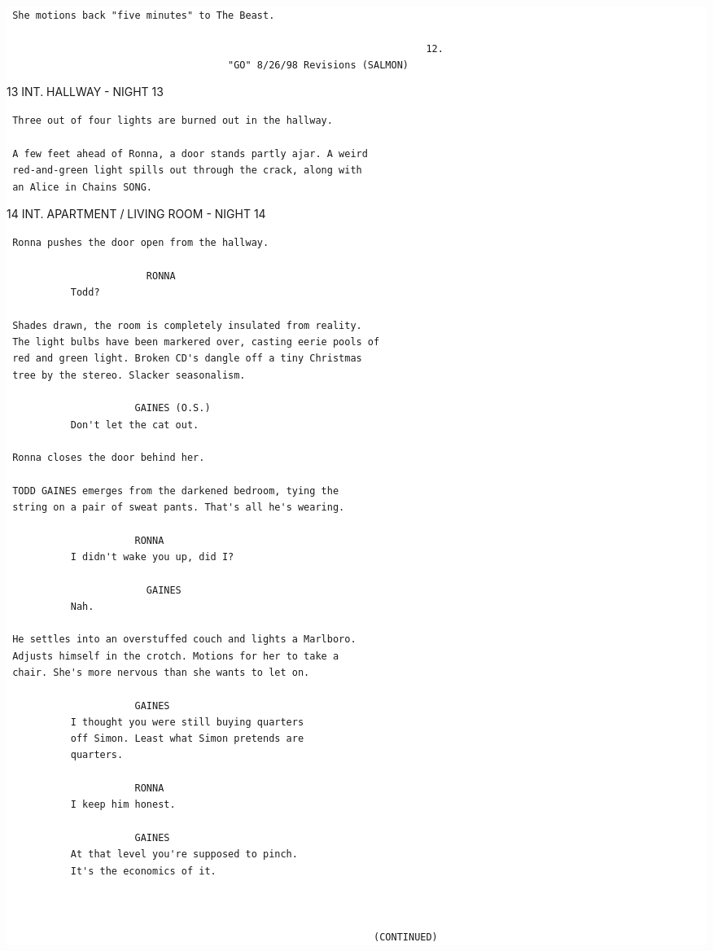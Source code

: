      She motions back "five minutes" to The Beast.

                                                                            12.
                                          "GO" 8/26/98 Revisions (SALMON)




13   INT. HALLWAY - NIGHT                                                     13

     Three out of four lights are burned out in the hallway.

     A few feet ahead of Ronna, a door stands partly ajar. A weird
     red-and-green light spills out through the crack, along with
     an Alice in Chains SONG.


14   INT. APARTMENT / LIVING ROOM - NIGHT                                     14

     Ronna pushes the door open from the hallway.

                            RONNA
               Todd?

     Shades drawn, the room is completely insulated from reality.
     The light bulbs have been markered over, casting eerie pools of
     red and green light. Broken CD's dangle off a tiny Christmas
     tree by the stereo. Slacker seasonalism.

                          GAINES (O.S.)
               Don't let the cat out.

     Ronna closes the door behind her.

     TODD GAINES emerges from the darkened bedroom, tying the
     string on a pair of sweat pants. That's all he's wearing.

                          RONNA
               I didn't wake you up, did I?

                            GAINES
               Nah.

     He settles into an overstuffed couch and lights a Marlboro.
     Adjusts himself in the crotch. Motions for her to take a
     chair. She's more nervous than she wants to let on.

                          GAINES
               I thought you were still buying quarters
               off Simon. Least what Simon pretends are
               quarters.

                          RONNA
               I keep him honest.

                          GAINES
               At that level you're supposed to pinch.
               It's the economics of it.



                                                                   (CONTINUED)
